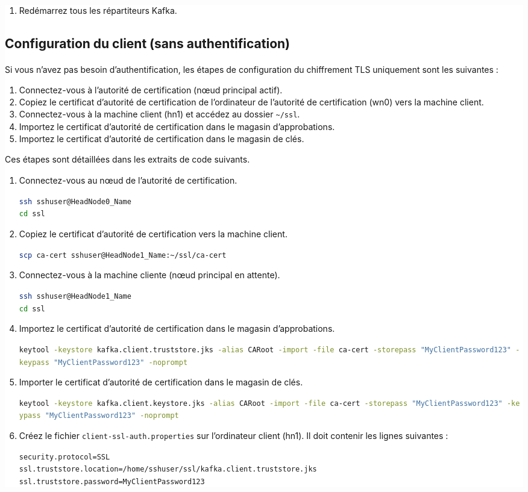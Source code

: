 1. Redémarrez tous les répartiteurs Kafka.

## <a name="client-setup-without-authentication"></a>Configuration du client (sans authentification)

Si vous n’avez pas besoin d’authentification, les étapes de configuration du chiffrement TLS uniquement sont les suivantes :

1. Connectez-vous à l’autorité de certification (nœud principal actif).
1. Copiez le certificat d’autorité de certification de l’ordinateur de l’autorité de certification (wn0) vers la machine client.
1. Connectez-vous à la machine client (hn1) et accédez au dossier `~/ssl`.
1. Importez le certificat d’autorité de certification dans le magasin d’approbations.
1. Importez le certificat d’autorité de certification dans le magasin de clés.

Ces étapes sont détaillées dans les extraits de code suivants.

1. Connectez-vous au nœud de l’autorité de certification.

    ```bash
    ssh sshuser@HeadNode0_Name
    cd ssl
    ```

1. Copiez le certificat d’autorité de certification vers la machine client.

    ```bash
    scp ca-cert sshuser@HeadNode1_Name:~/ssl/ca-cert
    ```

1. Connectez-vous à la machine cliente (nœud principal en attente).

    ```bash
    ssh sshuser@HeadNode1_Name
    cd ssl
    ```

1. Importez le certificat d’autorité de certification dans le magasin d’approbations.

    ```bash
    keytool -keystore kafka.client.truststore.jks -alias CARoot -import -file ca-cert -storepass "MyClientPassword123" -keypass "MyClientPassword123" -noprompt
    ```

1. Importer le certificat d’autorité de certification dans le magasin de clés.
    
    ```bash
    keytool -keystore kafka.client.keystore.jks -alias CARoot -import -file ca-cert -storepass "MyClientPassword123" -keypass "MyClientPassword123" -noprompt
    ```

1. Créez le fichier `client-ssl-auth.properties` sur l’ordinateur client (hn1). Il doit contenir les lignes suivantes :

    ```config
    security.protocol=SSL
    ssl.truststore.location=/home/sshuser/ssl/kafka.client.truststore.jks
    ssl.truststore.password=MyClientPassword123
    ```
